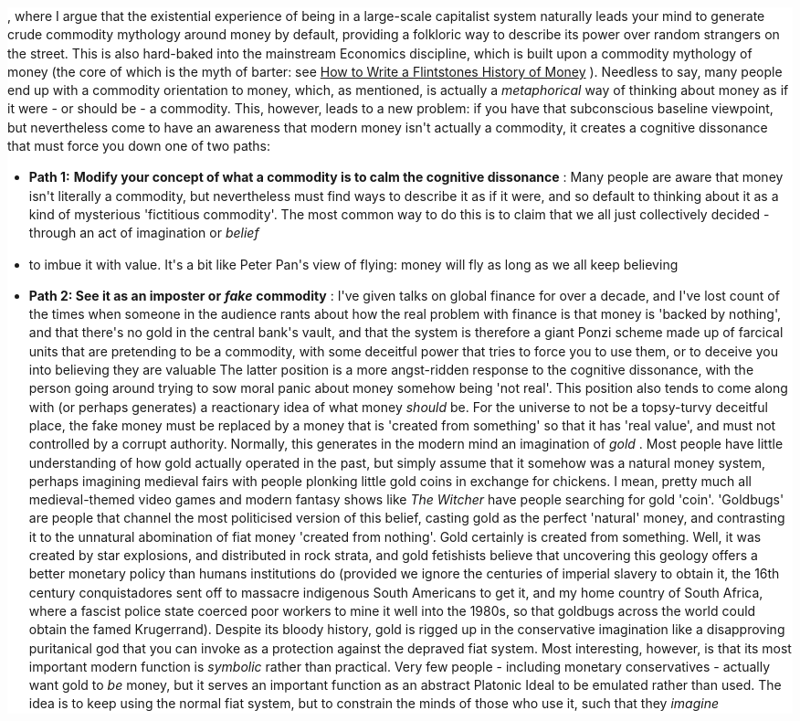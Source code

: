 , where I argue that the existential experience of being in a large-scale capitalist system naturally leads your mind to generate crude commodity mythology around money by default, providing a folkloric way to describe its power over random strangers on the street. This is also hard-baked into the mainstream Economics discipline, which is built upon a commodity mythology of money (the core of which is the myth of barter: see
[How to Write a Flintstones History of Money]()
).
Needless to say, many people end up with a commodity orientation to money, which, as mentioned, is actually a
*metaphorical*
way of thinking about money as if it were - or should be - a commodity. This, however, leads to a new problem: if you have that subconscious baseline viewpoint, but nevertheless come to have an awareness that modern money isn't actually a commodity, it creates a cognitive dissonance that must force you down one of two paths:
* **Path 1:**
**Modify your concept of what a commodity is to calm the cognitive dissonance**
: Many people are aware that money isn't literally a commodity, but nevertheless must find ways to describe it as if it were, and so default to thinking about it as a kind of mysterious 'fictitious commodity'. The most common way to do this is to claim that we all just collectively decided - through an act of imagination or
*belief*
- to imbue it with value. It's a bit like Peter Pan's view of flying: money will fly as long as we all keep believing
* **Path 2: See it as an imposter or**
***fake***
**commodity**
: I've given talks on global finance for over a decade, and I've lost count of the times when someone in the audience rants about how the real problem with finance is that money is 'backed by nothing', and that there's no gold in the central bank's vault, and that the system is therefore a giant Ponzi scheme made up of farcical units that are pretending to be a commodity, with some deceitful power that tries to force you to use them, or to deceive you into believing they are valuable
The latter position is a more angst-ridden response to the cognitive dissonance, with the person going around trying to sow moral panic about money somehow being 'not real'. This position also tends to come along with (or perhaps generates) a reactionary idea of what money
*should*
be. For the universe to not be a topsy-turvy deceitful place, the fake money must be replaced by a money that is 'created from something' so that it has 'real value', and must not controlled by a corrupt authority.
Normally, this generates in the modern mind an imagination of
*gold*
. Most people have little understanding of how gold actually operated in the past, but simply assume that it somehow was a natural money system, perhaps imagining medieval fairs with people plonking little gold coins in exchange for chickens. I mean, pretty much all medieval-themed video games and modern fantasy shows like
*The Witcher*
have people searching for gold 'coin'.
'Goldbugs' are people that channel the most politicised version of this belief, casting gold as the perfect 'natural' money, and contrasting it to the unnatural abomination of fiat money 'created from nothing'. Gold certainly is created from something. Well, it was created by star explosions, and distributed in rock strata, and gold fetishists believe that uncovering this geology offers a better monetary policy than humans institutions do (provided we ignore the centuries of imperial slavery to obtain it, the 16th century conquistadores sent off to massacre indigenous South Americans to get it, and my home country of South Africa, where a fascist police state coerced poor workers to mine it well into the 1980s, so that goldbugs across the world could obtain the famed Krugerrand).
Despite its bloody history, gold is rigged up in the conservative imagination like a disapproving puritanical god that you can invoke as a protection against the depraved fiat system. Most interesting, however, is that its most important modern function is
*symbolic*
rather than practical. Very few people - including monetary conservatives - actually want gold to
*be*
money, but it serves an important function as an abstract Platonic Ideal to be emulated rather than used. The idea is to keep using the normal fiat system, but to constrain the minds of those who use it, such that they
*imagine*